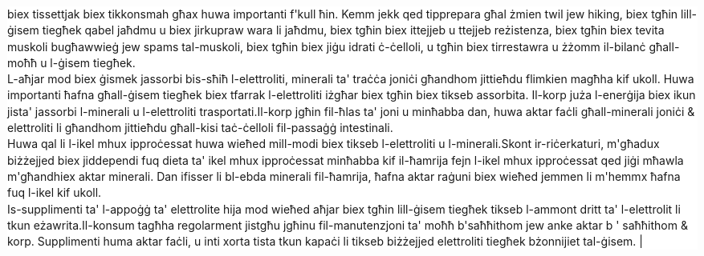 biex tissettjak biex tikkonsmah għax huwa importanti f'kull ħin. Kemm jekk qed tipprepara għal żmien twil jew hiking, biex tgħin lill-ġisem tiegħek qabel jaħdmu u biex jirkupraw wara li jaħdmu, biex tgħin biex ittejjeb u ttejjeb reżistenza, biex tgħin biex tevita muskoli bugħawwieġ jew spams tal-muskoli, biex tgħin biex jiġu idrati ċ-ċelloli, u tgħin biex tirrestawra u żżomm il-bilanċ għall-moħħ u l-ġisem tiegħek.<br/>L-aħjar mod biex ġismek jassorbi bis-sħiħ l-elettroliti, minerali ta' traċċa joniċi għandhom jittieħdu flimkien magħha kif ukoll. Huwa importanti ħafna għall-ġisem tiegħek biex tfarrak l-elettroliti iżgħar biex tgħin biex tikseb assorbita. Il-korp juża l-enerġija biex ikun jista' jassorbi l-minerali u l-elettroliti trasportati.Il-korp jgħin fil-ħlas ta' joni u minħabba dan, huwa aktar faċli għall-minerali joniċi & elettroliti li għandhom jittieħdu għall-kisi taċ-ċelloli fil-passaġġ intestinali.<br/>Huwa qal li l-ikel mhux ipproċessat huwa wieħed mill-modi biex tikseb l-elettroliti u l-minerali.Skont ir-riċerkaturi, m'għadux biżżejjed biex jiddependi fuq dieta ta' ikel mhux ipproċessat minħabba kif il-ħamrija fejn l-ikel mhux ipproċessat qed jiġi mħawla m'għandhiex aktar minerali. Dan ifisser li bl-ebda minerali fil-ħamrija, ħafna aktar raġuni biex wieħed jemmen li m'hemmx ħafna fuq l-ikel kif ukoll.<br/>Is-supplimenti ta' l-appoġġ ta' elettrolite hija mod wieħed aħjar biex tgħin lill-ġisem tiegħek tikseb l-ammont dritt ta' l-elettrolit li tkun eżawrita.Il-konsum tagħha regolarment jistgħu jgħinu fil-manutenzjoni ta' moħħ b'saħħithom jew anke aktar b ' saħħithom & korp. Supplimenti huma aktar faċli, u inti xorta tista tkun kapaċi li tikseb biżżejjed elettroliti tiegħek bżonnijiet tal-ġisem. |
